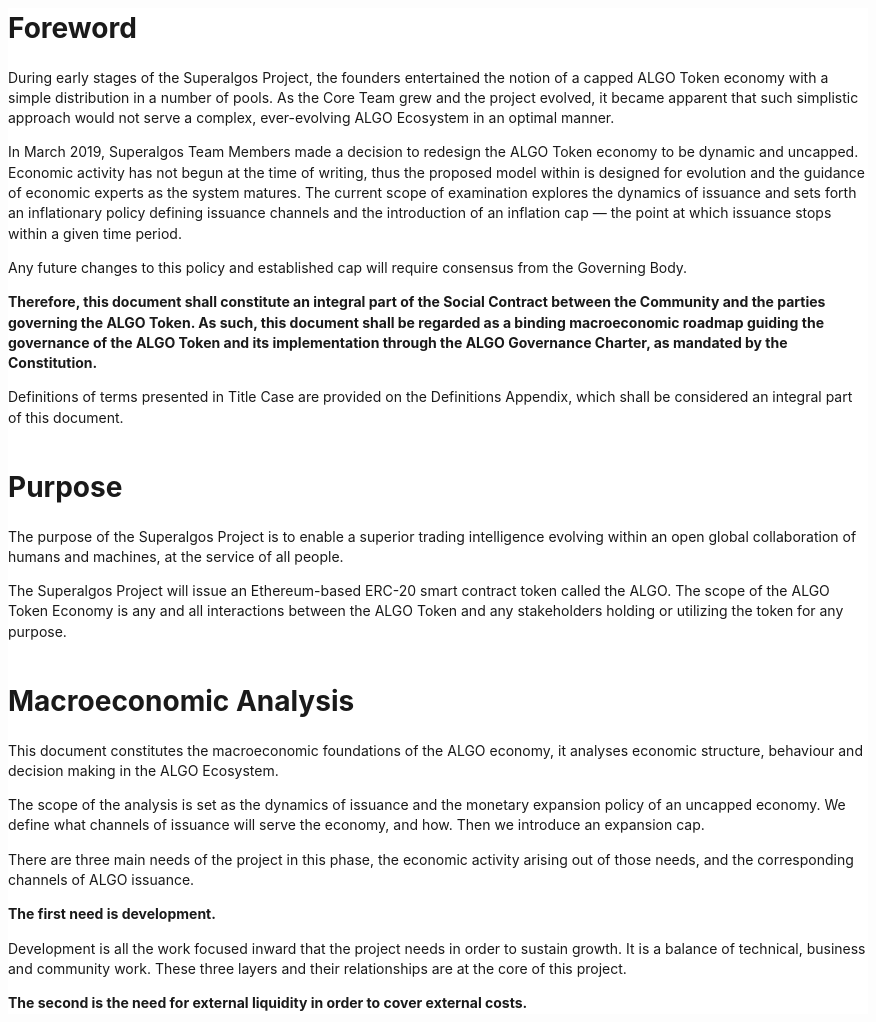 # Foreword

During early stages of the Superalgos Project, the founders entertained the notion of a capped ALGO Token economy with a simple distribution in a number of pools. As the Core Team grew and the project evolved, it became apparent that such simplistic approach would not serve a complex, ever-evolving ALGO Ecosystem in an optimal manner.

In March 2019, Superalgos Team Members made a decision to redesign the ALGO Token economy to be dynamic and uncapped. Economic activity has not begun at the time of writing, thus the proposed model within is designed for evolution and the guidance of economic experts as the system matures. The current scope of examination explores the dynamics of issuance and sets forth an inflationary policy defining issuance channels and the introduction of an inflation cap — the point at which issuance stops within a given time period. 

Any future changes to this policy and established cap will require consensus from the Governing Body.

__Therefore, this document shall constitute an integral part of the Social Contract between the Community and the parties governing the ALGO Token. As such, this document shall be regarded as a binding macroeconomic roadmap guiding the governance of the ALGO Token and its implementation through the ALGO Governance Charter, as mandated by the Constitution.__

Definitions of terms presented in Title Case are provided on the Definitions Appendix, which shall be considered an integral part of this document.

# Purpose

The purpose of the Superalgos Project is to enable a superior trading intelligence evolving within an open global collaboration of humans and machines, at the service of all people.

The Superalgos Project will issue an Ethereum-based ERC-20 smart contract token called the ALGO. The scope of the ALGO Token Economy is any and all interactions between the ALGO Token and any stakeholders holding or utilizing the token for any purpose.

# Macroeconomic Analysis

This document constitutes the macroeconomic foundations of the ALGO economy, it analyses economic structure, behaviour and decision making in the ALGO Ecosystem.

The scope of the analysis is set as the dynamics of issuance and the monetary expansion policy of an uncapped economy. We define what channels of issuance will serve the economy, and how. Then we introduce an expansion cap.

There are three main needs of the project in this phase, the economic activity arising out of those needs, and the corresponding channels of ALGO issuance. 

__The first need is development.__

Development is all the work focused inward that the project needs in order to sustain growth. It is a balance of technical, business and community work. These three layers and their relationships are at the core of this project.

__The second is the need for external liquidity in order to cover external costs.__

